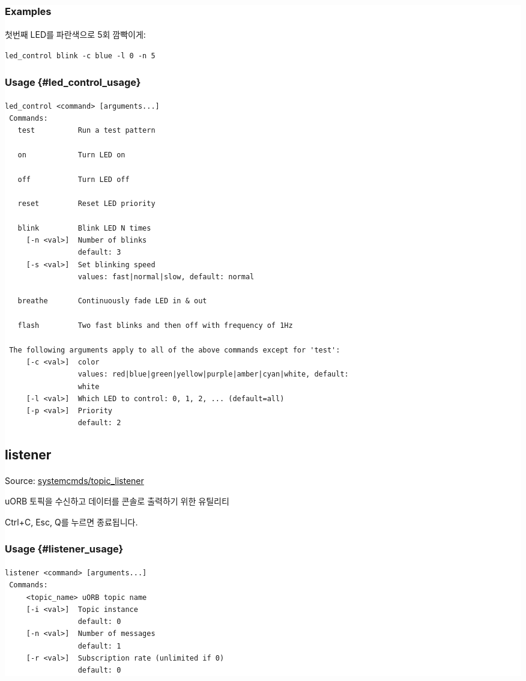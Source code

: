 ### Examples

첫번째 LED를 파란색으로 5회 깜빡이게:

    led_control blink -c blue -l 0 -n 5
    

### Usage {#led_control_usage}

    led_control <command> [arguments...]
     Commands:
       test          Run a test pattern
    
       on            Turn LED on
    
       off           Turn LED off
    
       reset         Reset LED priority
    
       blink         Blink LED N times
         [-n <val>]  Number of blinks
                     default: 3
         [-s <val>]  Set blinking speed
                     values: fast|normal|slow, default: normal
    
       breathe       Continuously fade LED in & out
    
       flash         Two fast blinks and then off with frequency of 1Hz
    
     The following arguments apply to all of the above commands except for 'test':
         [-c <val>]  color
                     values: red|blue|green|yellow|purple|amber|cyan|white, default:
                     white
         [-l <val>]  Which LED to control: 0, 1, 2, ... (default=all)
         [-p <val>]  Priority
                     default: 2
    

## listener

Source: [systemcmds/topic_listener](https://github.com/PX4/Firmware/tree/master/src/systemcmds/topic_listener)

uORB 토픽을 수신하고 데이터를 콘솔로 출력하기 위한 유틸리티

Ctrl+C, Esc, Q를 누르면 종료됩니다.

### Usage {#listener_usage}

    listener <command> [arguments...]
     Commands:
         <topic_name> uORB topic name
         [-i <val>]  Topic instance
                     default: 0
         [-n <val>]  Number of messages
                     default: 1
         [-r <val>]  Subscription rate (unlimited if 0)
                     default: 0
    